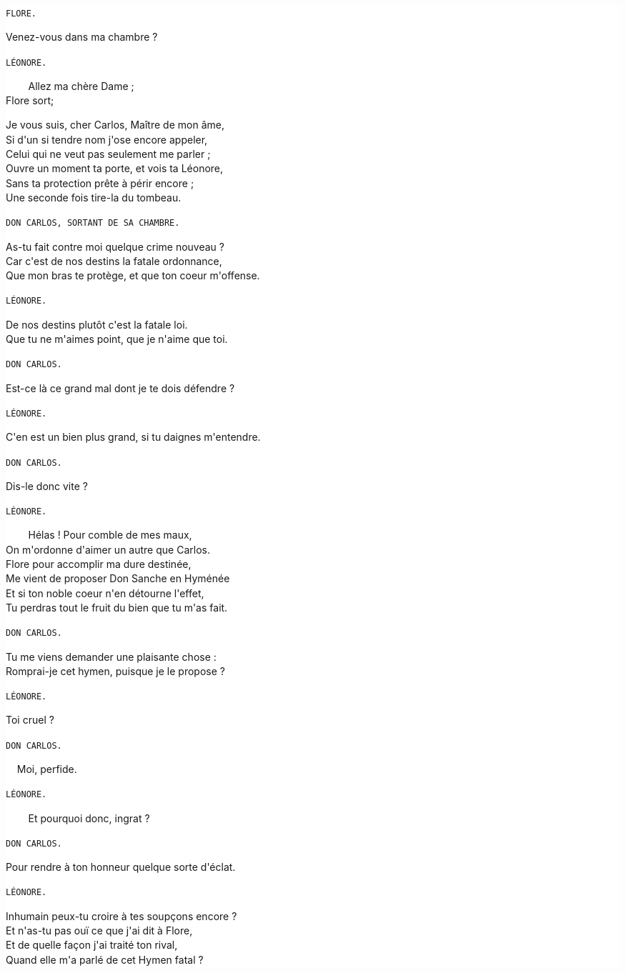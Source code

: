     FLORE.
Venez-vous dans ma chambre ?  

    LÉONORE.
        Allez ma chère Dame ;  
Flore sort;

Je vous suis, cher Carlos, Maître de mon âme,  
Si d'un si tendre nom j'ose encore appeler,  
Celui qui ne veut pas seulement me parler ;  
Ouvre un moment ta porte, et vois ta Léonore,  
Sans ta protection prête à périr encore ;  
Une seconde fois tire-la du tombeau.  

    DON CARLOS, SORTANT DE SA CHAMBRE.
As-tu fait contre moi quelque crime nouveau ?  
Car c'est de nos destins la fatale ordonnance,  
Que mon bras te protège, et que ton coeur m'offense.  

    LÉONORE.
De nos destins plutôt c'est la fatale loi.  
Que tu ne m'aimes point, que je n'aime que toi.  

    DON CARLOS.
Est-ce là ce grand mal dont je te dois défendre ?  

    LÉONORE.
C'en est un bien plus grand, si tu daignes m'entendre.  

    DON CARLOS.
Dis-le donc vite ?  

    LÉONORE.
        Hélas ! Pour comble de mes maux,  
On m'ordonne d'aimer un autre que Carlos.  
Flore pour accomplir ma dure destinée,  
Me vient de proposer Don Sanche en Hyménée  
Et si ton noble coeur n'en détourne l'effet,  
Tu perdras tout le fruit du bien que tu m'as fait.  

    DON CARLOS.
Tu me viens demander une plaisante chose :  
Romprai-je cet hymen, puisque je le propose ?  

    LÉONORE.
Toi cruel ?  

    DON CARLOS.
    Moi, perfide.  

    LÉONORE.
        Et pourquoi donc, ingrat ?  

    DON CARLOS.
Pour rendre à ton honneur quelque sorte d'éclat.  

    LÉONORE.
Inhumain peux-tu croire à tes soupçons encore ?  
Et n'as-tu pas ouï ce que j'ai dit à Flore,  
Et de quelle façon j'ai traité ton rival,  
Quand elle m'a parlé de cet Hymen fatal ?  
